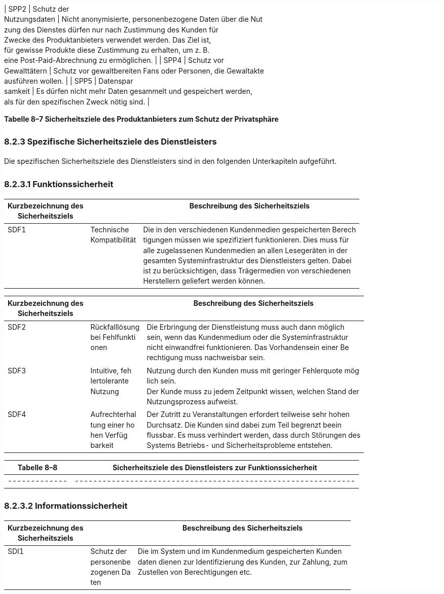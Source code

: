| SPP2                                    | Schutz der<br>Nutzungsdaten              | Nicht anonymisierte, personenbezogene Daten über die Nut<br>zung des Dienstes dürfen nur nach Zustimmung des Kunden für<br>Zwecke des Produktanbieters verwendet werden. Das Ziel ist,<br>für gewisse Produkte diese Zustimmung zu erhalten, um z. B.<br>eine Post-Paid-Abrechnung zu ermöglichen. |
| SPP4                                    | Schutz vor<br>Gewalttätern               | Schutz vor gewaltbereiten Fans oder Personen, die Gewaltakte<br>ausführen wollen.                                                                                                                                                                                                                  |
| SPP5                                    | Datenspar<br>samkeit                     | Es dürfen nicht mehr Daten gesammelt und gespeichert werden,<br>als für den spezifischen Zweck nötig sind.                                                                                                                                                                                         |

**Tabelle 8–7 Sicherheitsziele des Produktanbieters zum Schutz der Privatsphäre** 

### **8.2.3 Spezifische Sicherheitsziele des Dienstleisters**

Die spezifischen Sicherheitsziele des Dienstleisters sind in den folgenden Unterkapiteln aufgeführt.

### **8.2.3.1 Funktionssicherheit**

| Kurzbezeichnung des<br>Sicherheitsziels |                              | Beschreibung des Sicherheitsziels                                                                                                                                                                                                                                                                                                                                 |
|-----------------------------------------|------------------------------|-------------------------------------------------------------------------------------------------------------------------------------------------------------------------------------------------------------------------------------------------------------------------------------------------------------------------------------------------------------------|
| SDF1                                    | Technische<br>Kompatibilität | Die in den verschiedenen Kundenmedien gespeicherten Berech<br>tigungen müssen wie spezifiziert funktionieren. Dies muss für<br>alle zugelassenen Kundenmedien an allen Lesegeräten in der<br>gesamten Systeminfrastruktur des Dienstleisters gelten. Dabei<br>ist zu berücksichtigen, dass Trägermedien von verschiedenen<br>Herstellern geliefert werden können. |

<span id="page-52-0"></span>

| Kurzbezeichnung des<br>Sicherheitsziels |                                                         | Beschreibung des Sicherheitsziels                                                                                                                                                                                                                  |
|-----------------------------------------|---------------------------------------------------------|----------------------------------------------------------------------------------------------------------------------------------------------------------------------------------------------------------------------------------------------------|
| SDF2                                    | Rückfalllösung<br>bei Fehlfunkti<br>onen                | Die Erbringung der Dienstleistung muss auch dann möglich<br>sein, wenn das Kundenmedium oder die Systeminfrastruktur<br>nicht einwandfrei funktionieren. Das Vorhandensein einer Be<br>rechtigung muss nachweisbar sein.                           |
| SDF3                                    | Intuitive, feh<br>lertolerante<br>Nutzung               | Nutzung durch den Kunden muss mit geringer Fehlerquote mög<br>lich sein.<br>Der Kunde muss zu jedem Zeitpunkt wissen, welchen Stand der<br>Nutzungsprozess aufweist.                                                                               |
| SDF4                                    | Aufrechterhal<br>tung einer ho<br>hen Verfüg<br>barkeit | Der Zutritt zu Veranstaltungen erfordert teilweise sehr hohen<br>Durchsatz. Die Kunden sind dabei zum Teil begrenzt beein<br>flussbar. Es muss verhindert werden, dass durch Störungen des<br>Systems Betriebs- und Sicherheitsprobleme entstehen. |

| Tabelle 8–8 | Sicherheitsziele des Dienstleisters zur Funktionssicherheit |
|-------------|-------------------------------------------------------------|
|-------------|-------------------------------------------------------------|

### **8.2.3.2 Informationssicherheit**

| Kurzbezeichnung des<br>Sicherheitsziels |                                               | Beschreibung des Sicherheitsziels                                                                                                                                                                                                                                              |
|-----------------------------------------|-----------------------------------------------|--------------------------------------------------------------------------------------------------------------------------------------------------------------------------------------------------------------------------------------------------------------------------------|
| SDI1                                    | Schutz der<br>personenbe<br>zogenen Da<br>ten | Die im System und im Kundenmedium gespeicherten Kunden<br>daten dienen zur Identifizierung des Kunden, zur Zahlung, zum<br>Zustellen von Berechtigungen etc.                                                                                                                   |